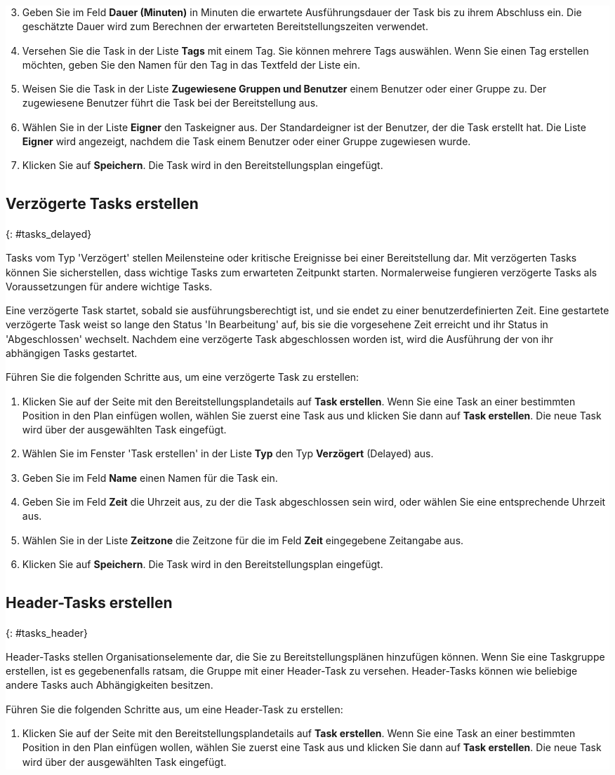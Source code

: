 3. Geben Sie im Feld **Dauer (Minuten)** in Minuten die erwartete Ausführungsdauer der Task bis zu ihrem Abschluss ein. Die geschätzte Dauer wird zum Berechnen der erwarteten Bereitstellungszeiten verwendet. 

3. Versehen Sie die Task in der Liste **Tags** mit einem Tag. Sie können mehrere Tags auswählen. Wenn Sie einen Tag erstellen möchten, geben Sie den Namen für den Tag in das Textfeld der Liste ein. 

3. Weisen Sie die Task in der Liste **Zugewiesene Gruppen und Benutzer** einem Benutzer oder einer Gruppe zu. Der zugewiesene Benutzer führt die Task bei der Bereitstellung aus. 

3. Wählen Sie in der Liste **Eigner** den Taskeigner aus. Der Standardeigner ist der Benutzer, der die Task erstellt hat. Die Liste **Eigner** wird angezeigt, nachdem die Task einem Benutzer oder einer Gruppe zugewiesen wurde.     

5. Klicken Sie auf **Speichern**. Die Task wird in den Bereitstellungsplan eingefügt. 

## Verzögerte Tasks erstellen
{: #tasks_delayed}

Tasks vom Typ 'Verzögert' stellen Meilensteine oder kritische Ereignisse bei einer Bereitstellung dar. Mit verzögerten Tasks können Sie sicherstellen, dass wichtige Tasks zum erwarteten Zeitpunkt starten. Normalerweise fungieren verzögerte Tasks als Voraussetzungen für andere wichtige Tasks. 

Eine verzögerte Task startet, sobald sie ausführungsberechtigt ist, und sie endet zu einer benutzerdefinierten Zeit. Eine gestartete verzögerte Task weist so lange den Status 'In Bearbeitung' auf, bis sie die vorgesehene Zeit erreicht und ihr Status in 'Abgeschlossen' wechselt. Nachdem eine verzögerte Task abgeschlossen worden ist, wird die Ausführung der von ihr abhängigen Tasks gestartet. 

Führen Sie die folgenden Schritte aus, um eine verzögerte Task zu erstellen: 

1. Klicken Sie auf der Seite mit den Bereitstellungsplandetails auf **Task erstellen**. Wenn Sie eine Task an einer bestimmten Position in den Plan einfügen wollen, wählen Sie zuerst eine Task aus und klicken Sie dann auf **Task erstellen**. Die neue Task wird über der ausgewählten Task eingefügt. 

1. Wählen Sie im Fenster 'Task erstellen' in der Liste **Typ** den Typ **Verzögert** (Delayed) aus.

1. Geben Sie im Feld **Name** einen Namen für die Task ein. 

3. Geben Sie im Feld **Zeit** die Uhrzeit aus, zu der die Task abgeschlossen sein wird, oder wählen Sie eine entsprechende Uhrzeit aus. 

3. Wählen Sie in der Liste **Zeitzone** die Zeitzone für die im Feld **Zeit** eingegebene Zeitangabe aus.     

5. Klicken Sie auf **Speichern**. Die Task wird in den Bereitstellungsplan eingefügt. 

## Header-Tasks erstellen
{: #tasks_header}

Header-Tasks stellen Organisationselemente dar, die Sie zu Bereitstellungsplänen hinzufügen können. Wenn Sie eine Taskgruppe erstellen, ist es gegebenenfalls ratsam, die Gruppe mit einer Header-Task zu versehen. Header-Tasks können wie beliebige andere Tasks auch Abhängigkeiten besitzen. 



Führen Sie die folgenden Schritte aus, um eine Header-Task zu erstellen: 

1. Klicken Sie auf der Seite mit den Bereitstellungsplandetails auf **Task erstellen**. Wenn Sie eine Task an einer bestimmten Position in den Plan einfügen wollen, wählen Sie zuerst eine Task aus und klicken Sie dann auf **Task erstellen**. Die neue Task wird über der ausgewählten Task eingefügt. 
